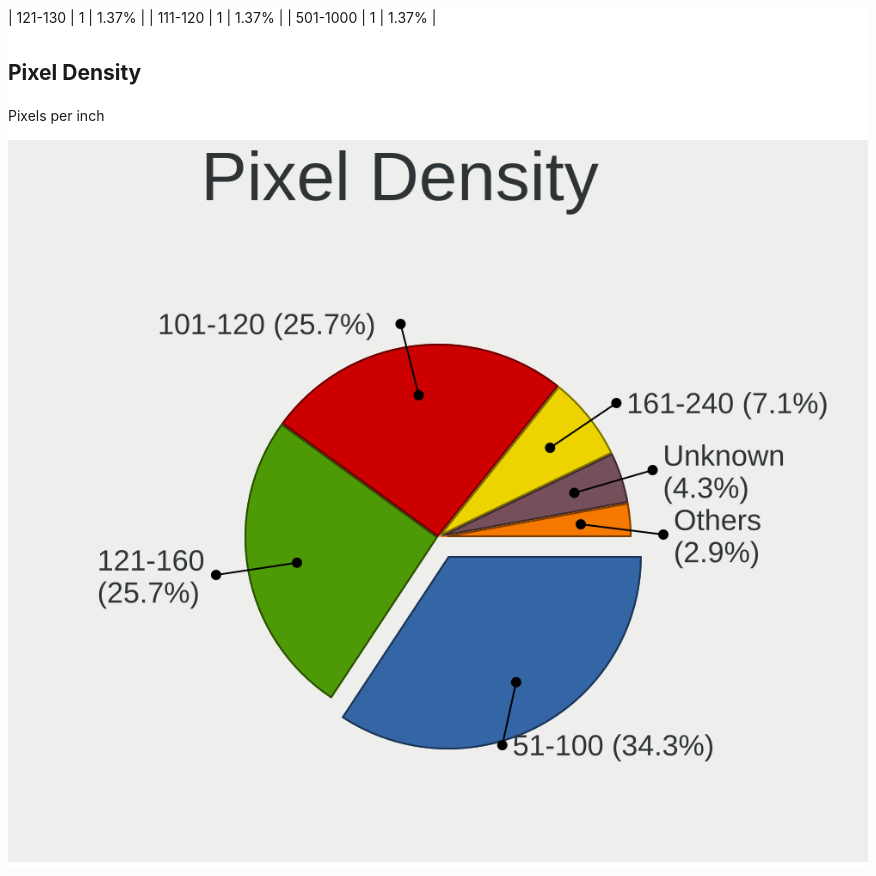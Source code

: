 | 121-130        | 1         | 1.37%   |
| 111-120        | 1         | 1.37%   |
| 501-1000       | 1         | 1.37%   |

Pixel Density
-------------

Pixels per inch

![Pixel Density](./All/images/pie_chart_bsd/mon_density.svg)
